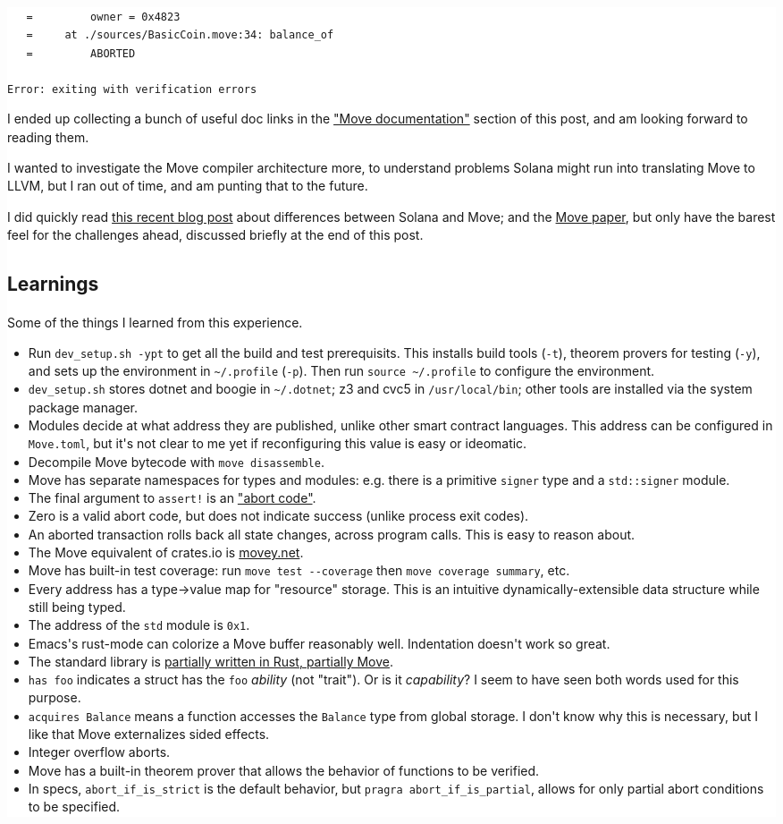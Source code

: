 ```
   =         owner = 0x4823
   =     at ./sources/BasicCoin.move:34: balance_of
   =         ABORTED

Error: exiting with verification errors
```

I ended up collecting a bunch of useful doc links
in the ["Move documentation"](#user-content-move-documentation)
section of this post,
and am looking forward to reading them.

I wanted to investigate the Move compiler architecture more,
to understand problems Solana might run into translating Move to LLVM,
but I ran out of time,
and am punting that to the future.

I did quickly read [this recent blog post](https://medium.com/@kklas/smart-contract-development-move-vs-rust-4d8f84754a8f)
about differences between Solana and Move;
and the [Move paper](https://arxiv.org/pdf/2004.05106.pdf),
but only have the barest feel for the challenges ahead,
discussed briefly at the end of this post.




## Learnings

Some of the things I learned from this experience.

- Run `dev_setup.sh -ypt` to get all the build and test prerequisits.
  This installs build tools (`-t`), theorem provers for testing (`-y`),
  and sets up the environment in `~/.profile` (`-p`).
  Then run `source ~/.profile` to configure the environment.
- `dev_setup.sh` stores dotnet and boogie in `~/.dotnet`;
  z3 and cvc5 in `/usr/local/bin`; other tools are installed via the system package manager.
- Modules decide at what address they are published, unlike other smart contract languages.
  This address can be configured in `Move.toml`, but it's not clear to me yet if reconfiguring this
  value is easy or ideomatic.
- Decompile Move bytecode with `move disassemble`.
- Move has separate namespaces for types and modules: e.g. there is a primitive `signer` type
  and a `std::signer` module.
- The final argument to `assert!` is an ["abort code"](https://move-language.github.io/move/abort-and-assert.html).
- Zero is a valid abort code, but does not indicate success (unlike process exit codes).
- An aborted transaction rolls back all state changes, across program calls.
  This is easy to reason about.
- The Move equivalent of crates.io is [movey.net](https://www.movey.net/).
- Move has built-in test coverage: run `move test --coverage` then `move coverage summary`, etc.
- Every address has a type->value map for "resource" storage.
  This is an intuitive dynamically-extensible data structure while still being typed.
- The address of the `std` module is `0x1`.
- Emacs's rust-mode can colorize a Move buffer reasonably well.
  Indentation doesn't work so great.
- The standard library is [partially written in Rust, partially Move](https://github.com/move-language/move/tree/f3cba16754a0b986c24ce06b4bf698f86ccc65b9/language/move-stdlib).
- `has foo` indicates a struct has the `foo` _ability_ (not "trait").
  Or is it _capability_? I seem to have seen both words used for this purpose.
- `acquires Balance` means a function accesses the `Balance` type from global storage.
  I don't know why this is necessary, but I like that Move externalizes sided effects.
- Integer overflow aborts.
- Move has a built-in theorem prover that allows the behavior of functions to be verified.
- In specs, `abort_if_is_strict` is the default behavior, but `pragra abort_if_is_partial`,
  allows for only partial abort conditions to be specified.

